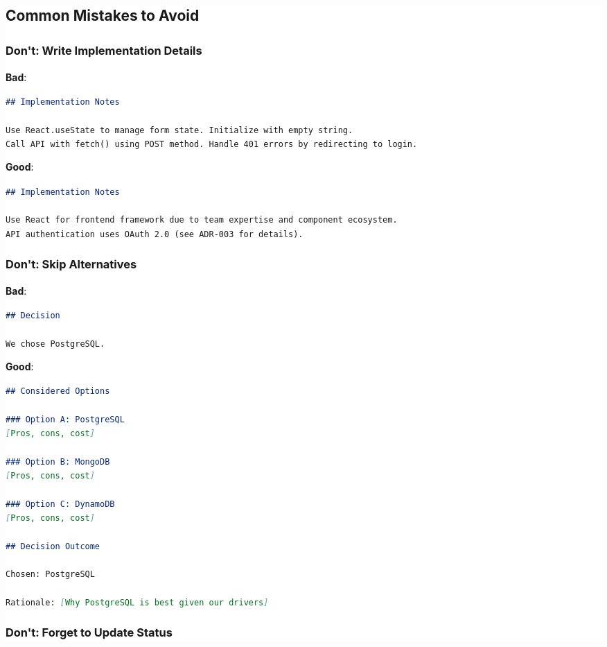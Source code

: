 ## Common Mistakes to Avoid

### Don't: Write Implementation Details

**Bad**:

```markdown
## Implementation Notes

Use React.useState to manage form state. Initialize with empty string.
Call API with fetch() using POST method. Handle 401 errors by redirecting to login.
```

**Good**:

```markdown
## Implementation Notes

Use React for frontend framework due to team expertise and component ecosystem.
API authentication uses OAuth 2.0 (see ADR-003 for details).
```

### Don't: Skip Alternatives

**Bad**:

```markdown
## Decision

We chose PostgreSQL.
```

**Good**:

```markdown
## Considered Options

### Option A: PostgreSQL
[Pros, cons, cost]

### Option B: MongoDB
[Pros, cons, cost]

### Option C: DynamoDB
[Pros, cons, cost]

## Decision Outcome

Chosen: PostgreSQL

Rationale: [Why PostgreSQL is best given our drivers]
```

### Don't: Forget to Update Status
